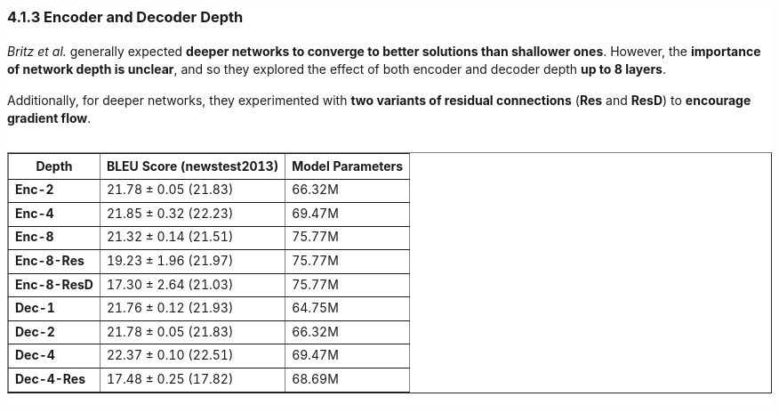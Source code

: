 ### 4.1.3 Encoder and Decoder Depth

*Britz et al.* generally expected **deeper networks to converge to better solutions than shallower ones**. However, the **importance of network depth is unclear**, and so they explored the effect of both encoder and decoder depth **up to 8 layers**. 

Additionally, for deeper networks, they experimented with **two variants of residual connections** (**Res** and **ResD**) to **encourage gradient flow**.

<div style="display: flex;" align="center">
  <table border="1" cellspacing="0" cellpadding="5">
    <thead>
      <tr>
        <th><strong>Depth</strong></th>
        <th><strong>BLEU Score (newstest2013)</strong></th>
        <th><strong>Model Parameters</strong></th>
      </tr>
    </thead>
    <tbody>
      <tr>
        <td><strong>Enc-2</strong></td>
        <td>21.78 ± 0.05 (21.83)</td>
        <td>66.32M</td>
      </tr>
      <tr>
        <td><strong>Enc-4</strong></td>
        <td>21.85 ± 0.32 (22.23)</td>
        <td>69.47M</td>
      </tr>
      <tr>
        <td><strong>Enc-8</strong></td>
        <td>21.32 ± 0.14 (21.51)</td>
        <td>75.77M</td>
      </tr>
      <tr>
        <td><strong>Enc-8-Res</strong></td>
        <td>19.23 ± 1.96 (21.97)</td>
        <td>75.77M</td>
      </tr>
      <tr>
        <td><strong>Enc-8-ResD</strong></td>
        <td>17.30 ± 2.64 (21.03)</td>
        <td>75.77M</td>
      </tr>
      <tr>
        <td><strong>Dec-1</strong></td>
        <td>21.76 ± 0.12 (21.93)</td>
        <td>64.75M</td>
      </tr>
      <tr>
        <td><strong>Dec-2</strong></td>
        <td>21.78 ± 0.05 (21.83)</td>
        <td>66.32M</td>
      </tr>
      <tr>
        <td><strong>Dec-4</strong></td>
        <td>22.37 ± 0.10 (22.51)</td>
        <td>69.47M</td>
      </tr>
      <tr>
        <td><strong>Dec-4-Res</strong></td>
        <td>17.48 ± 0.25 (17.82)</td>
        <td>68.69M</td>
      </tr>